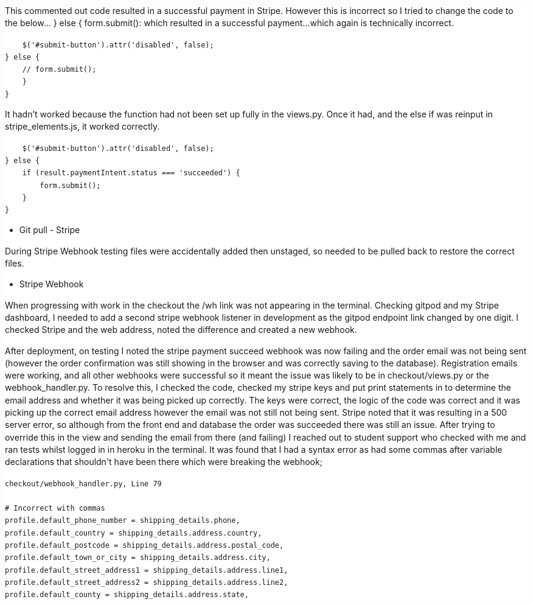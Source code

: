 This commented out code resulted in a successful payment in Stripe. However this is incorrect so I tried to change the code to the below… } else { form.submit():  which resulted in a successful payment…which again is technically incorrect.

        $('#submit-button').attr('disabled', false);
    } else {
        // form.submit();
        }
    }

It hadn’t worked because the function had not been set up fully in the views.py. Once it had, and the else if was reinput in stripe_elements.js, it worked correctly. 

        $('#submit-button').attr('disabled', false);
    } else {
        if (result.paymentIntent.status === 'succeeded') {
            form.submit();
        }
    }

* Git pull - Stripe

During Stripe Webhook testing files were accidentally added then unstaged, so needed to be pulled back to restore the correct files.

* Stripe Webhook

When progressing with work in the checkout the /wh link was not appearing in the terminal. Checking gitpod and my Stripe dashboard, I needed to add a second stripe webhook listener in development as the gitpod endpoint link changed by one digit. I checked Stripe and the web address, noted the difference and created a new webhook. 

After deployment, on testing I noted the stripe payment succeed webhook was now failing and the order email was not being sent (however the order confirmation was still showing in the browser and was correctly saving to the database). Registration emails were working, and all other webhooks were successful so it meant the issue was likely to be in checkout/views.py or the webhook_handler.py. To resolve this, I checked the code, checked my stripe keys and put print statements in to determine the email address and whether it was being picked up correctly. The keys were correct, the logic of the code was correct and it was picking up the correct email address however the email was not still not being sent. Stripe noted that it was resulting in a 500 server error, so although from the front end and database the order was succeeded there was still an issue. After trying to override this in the view and sending the email from there (and failing) I reached out to student support who checked with me and ran tests whilst logged in in heroku in the terminal. It was found that I had a syntax error as had some commas after variable declarations that shouldn't have been there which were breaking the webhook;

    checkout/webhook_handler.py, Line 79

    # Incorrect with commas 
    profile.default_phone_number = shipping_details.phone,
    profile.default_country = shipping_details.address.country,
    profile.default_postcode = shipping_details.address.postal_code,
    profile.default_town_or_city = shipping_details.address.city,
    profile.default_street_address1 = shipping_details.address.line1,
    profile.default_street_address2 = shipping_details.address.line2,
    profile.default_county = shipping_details.address.state,
